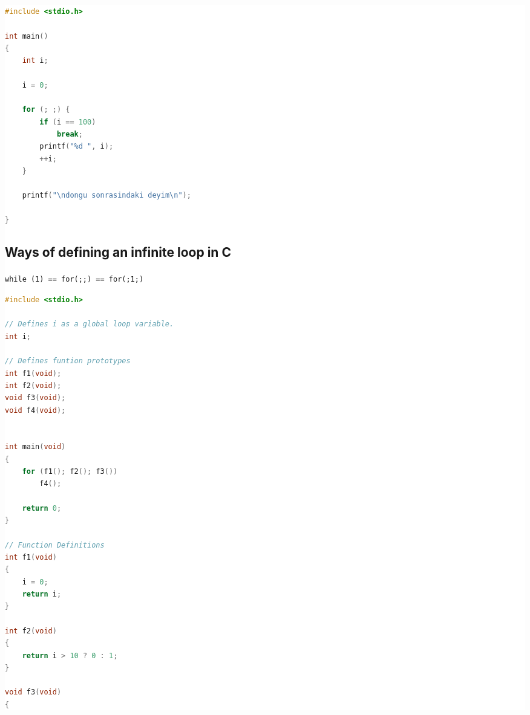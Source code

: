 
```c
#include <stdio.h>

int main()
{
	int i;

	i = 0;

	for (; ;) {
		if (i == 100)
			break;
		printf("%d ", i);
		++i;
	}

	printf("\ndongu sonrasindaki deyim\n");

}
```



## Ways of defining an infinite loop in C

```text
while (1) == for(;;) == for(;1;)

```

```c
#include <stdio.h>

// Defines i as a global loop variable.
int i;

// Defines funtion prototypes
int f1(void);
int f2(void);
void f3(void);
void f4(void);


int main(void)
{
    for (f1(); f2(); f3())
        f4();
    
    return 0;
}

// Function Definitions
int f1(void)
{
    i = 0;
    return i;
}

int f2(void)
{
    return i > 10 ? 0 : 1;
}

void f3(void)
{
```